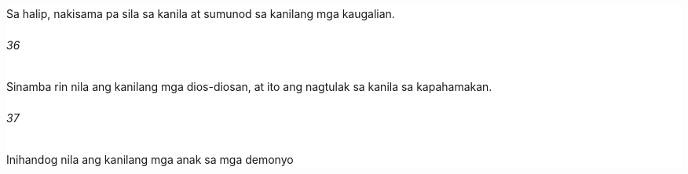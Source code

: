 




Sa halip, nakisama pa sila sa kanila at sumunod sa kanilang mga kaugalian. 





















###### 36 










Sinamba rin nila ang kanilang mga dios-diosan, at ito ang nagtulak sa kanila sa kapahamakan. 





















###### 37 










Inihandog nila ang kanilang mga anak sa mga demonyo 















